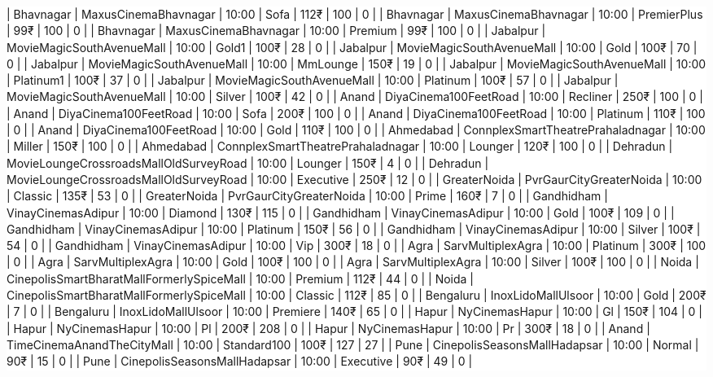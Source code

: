 | Bhavnagar       | MaxusCinemaBhavnagar                                 | 10:00 | Sofa                    |   112₹ |      100 |      0 |
| Bhavnagar       | MaxusCinemaBhavnagar                                 | 10:00 | PremierPlus             |    99₹ |      100 |      0 |
| Bhavnagar       | MaxusCinemaBhavnagar                                 | 10:00 | Premium                 |    99₹ |      100 |      0 |
| Jabalpur        | MovieMagicSouthAvenueMall                            | 10:00 | Gold1                   |   100₹ |       28 |      0 |
| Jabalpur        | MovieMagicSouthAvenueMall                            | 10:00 | Gold                    |   100₹ |       70 |      0 |
| Jabalpur        | MovieMagicSouthAvenueMall                            | 10:00 | MmLounge                |   150₹ |       19 |      0 |
| Jabalpur        | MovieMagicSouthAvenueMall                            | 10:00 | Platinum1               |   100₹ |       37 |      0 |
| Jabalpur        | MovieMagicSouthAvenueMall                            | 10:00 | Platinum                |   100₹ |       57 |      0 |
| Jabalpur        | MovieMagicSouthAvenueMall                            | 10:00 | Silver                  |   100₹ |       42 |      0 |
| Anand           | DiyaCinema100FeetRoad                                | 10:00 | Recliner                |   250₹ |      100 |      0 |
| Anand           | DiyaCinema100FeetRoad                                | 10:00 | Sofa                    |   200₹ |      100 |      0 |
| Anand           | DiyaCinema100FeetRoad                                | 10:00 | Platinum                |   110₹ |      100 |      0 |
| Anand           | DiyaCinema100FeetRoad                                | 10:00 | Gold                    |   110₹ |      100 |      0 |
| Ahmedabad       | ConnplexSmartTheatrePrahaladnagar                    | 10:00 | Miller                  |   150₹ |      100 |      0 |
| Ahmedabad       | ConnplexSmartTheatrePrahaladnagar                    | 10:00 | Lounger                 |   120₹ |      100 |      0 |
| Dehradun        | MovieLoungeCrossroadsMallOldSurveyRoad               | 10:00 | Lounger                 |   150₹ |        4 |      0 |
| Dehradun        | MovieLoungeCrossroadsMallOldSurveyRoad               | 10:00 | Executive               |   250₹ |       12 |      0 |
| GreaterNoida    | PvrGaurCityGreaterNoida                              | 10:00 | Classic                 |   135₹ |       53 |      0 |
| GreaterNoida    | PvrGaurCityGreaterNoida                              | 10:00 | Prime                   |   160₹ |        7 |      0 |
| Gandhidham      | VinayCinemasAdipur                                   | 10:00 | Diamond                 |   130₹ |      115 |      0 |
| Gandhidham      | VinayCinemasAdipur                                   | 10:00 | Gold                    |   100₹ |      109 |      0 |
| Gandhidham      | VinayCinemasAdipur                                   | 10:00 | Platinum                |   150₹ |       56 |      0 |
| Gandhidham      | VinayCinemasAdipur                                   | 10:00 | Silver                  |   100₹ |       54 |      0 |
| Gandhidham      | VinayCinemasAdipur                                   | 10:00 | Vip                     |   300₹ |       18 |      0 |
| Agra            | SarvMultiplexAgra                                    | 10:00 | Platinum                |   300₹ |      100 |      0 |
| Agra            | SarvMultiplexAgra                                    | 10:00 | Gold                    |   100₹ |      100 |      0 |
| Agra            | SarvMultiplexAgra                                    | 10:00 | Silver                  |   100₹ |      100 |      0 |
| Noida           | CinepolisSmartBharatMallFormerlySpiceMall            | 10:00 | Premium                 |   112₹ |       44 |      0 |
| Noida           | CinepolisSmartBharatMallFormerlySpiceMall            | 10:00 | Classic                 |   112₹ |       85 |      0 |
| Bengaluru       | InoxLidoMallUlsoor                                   | 10:00 | Gold                    |   200₹ |        7 |      0 |
| Bengaluru       | InoxLidoMallUlsoor                                   | 10:00 | Premiere                |   140₹ |       65 |      0 |
| Hapur           | NyCinemasHapur                                       | 10:00 | Gl                      |   150₹ |      104 |      0 |
| Hapur           | NyCinemasHapur                                       | 10:00 | Pl                      |   200₹ |      208 |      0 |
| Hapur           | NyCinemasHapur                                       | 10:00 | Pr                      |   300₹ |       18 |      0 |
| Anand           | TimeCinemaAnandTheCityMall                           | 10:00 | Standard100             |   100₹ |      127 |     27 |
| Pune            | CinepolisSeasonsMallHadapsar                         | 10:00 | Normal                  |    90₹ |       15 |      0 |
| Pune            | CinepolisSeasonsMallHadapsar                         | 10:00 | Executive               |    90₹ |       49 |      0 |